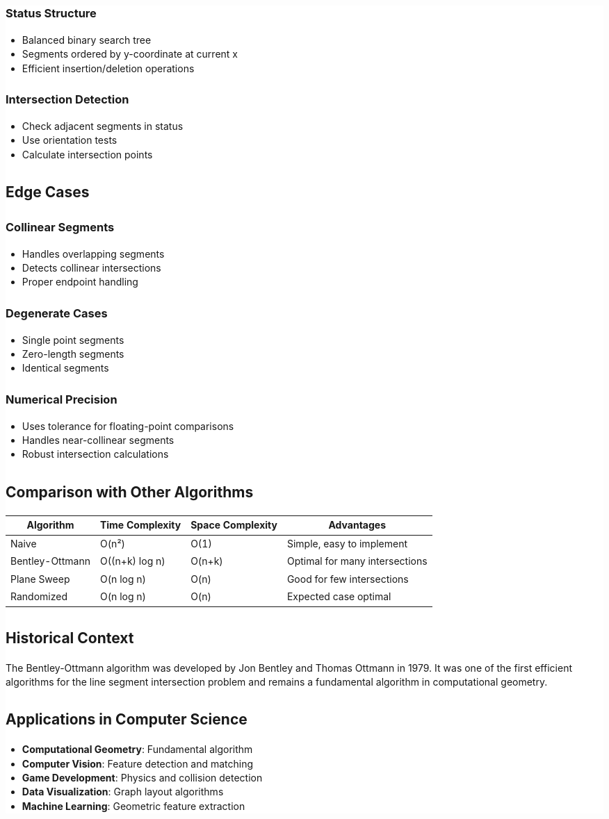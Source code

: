 ### Status Structure
- Balanced binary search tree
- Segments ordered by y-coordinate at current x
- Efficient insertion/deletion operations

### Intersection Detection
- Check adjacent segments in status
- Use orientation tests
- Calculate intersection points

## Edge Cases

### Collinear Segments
- Handles overlapping segments
- Detects collinear intersections
- Proper endpoint handling

### Degenerate Cases
- Single point segments
- Zero-length segments
- Identical segments

### Numerical Precision
- Uses tolerance for floating-point comparisons
- Handles near-collinear segments
- Robust intersection calculations

## Comparison with Other Algorithms

| Algorithm | Time Complexity | Space Complexity | Advantages |
|-----------|----------------|------------------|------------|
| Naive | O(n²) | O(1) | Simple, easy to implement |
| Bentley-Ottmann | O((n+k) log n) | O(n+k) | Optimal for many intersections |
| Plane Sweep | O(n log n) | O(n) | Good for few intersections |
| Randomized | O(n log n) | O(n) | Expected case optimal |

## Historical Context

The Bentley-Ottmann algorithm was developed by Jon Bentley and Thomas Ottmann in 1979. It was one of the first efficient algorithms for the line segment intersection problem and remains a fundamental algorithm in computational geometry.

## Applications in Computer Science

- **Computational Geometry**: Fundamental algorithm
- **Computer Vision**: Feature detection and matching
- **Game Development**: Physics and collision detection
- **Data Visualization**: Graph layout algorithms
- **Machine Learning**: Geometric feature extraction 
